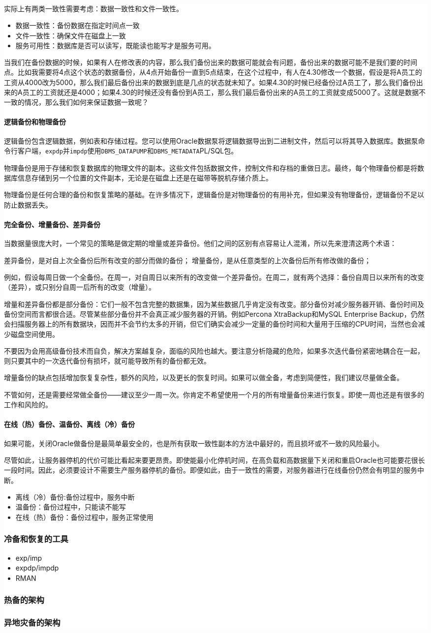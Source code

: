 实际上有两类一致性需要考虑：数据一致性和文件一致性。

- 数据一致性：备份数据在指定时间点一致
- 文件一致性：确保文件在磁盘上一致
- 服务可用性：数据库是否可以读写，既能读也能写才是服务可用。

当我们在备份数据的时候，如果有人在修改表的内容，那么我们备份出来的数据可能就会有问题，备份出来的数据可能不是我们要的时间点。比如我需要将4点这个状态的数据备份，从4点开始备份一直到5点结束，在这个过程中，有人在4.30修改一个数据，假设是将A员工的工资从4000改为5000，那么我们最后备份出来的数据到底是几点的状态就未知了。如果4.30的时候已经备份过A员工了，那么我们备份出来的A员工的工资就还是4000；如果4.30的时候还没有备份到A员工，那么我们最后备份出来的A员工的工资就变成5000了。这就是数据不一致的情况，那么我们如何来保证数据一致呢？

#### 逻辑备份和物理备份

逻辑备份包含逻辑数据，例如表和存储过程。您可以使用Oracle数据泵将逻辑数据导出到二进制文件，然后可以将其导入数据库。数据泵命令行客户端，`expdp`并`impdp`使用`DBMS_DATAPUMP`和`DBMS_METADATA`PL/SQL包。

物理备份是用于存储和恢复数据库的物理文件的副本。这些文件包括数据文件，控制文件和存档的重做日志。最终，每个物理备份都是将数据库信息存储到另一个位置的文件副本，无论是在磁盘上还是在磁带等脱机存储介质上。

物理备份是任何合理的备份和恢复策略的基础。在许多情况下，逻辑备份是对物理备份的有用补充，但如果没有物理备份，逻辑备份不足以防止数据丢失。

#### 完全备份、增量备份、差异备份

当数据量很庞大时，一个常见的策略是做定期的增量或差异备份。他们之间的区别有点容易让人混淆，所以先来澄清这两个术语：

差异备份，是对自上次全备份后所有改变的部分而做的备份；
增量备份，是从任意类型的上次备份后所有修改做的备份；

例如，假设每周日做一个全备份。在周一，对自周日以来所有的改变做一个差异备份。在周二，就有两个选择：备份自周日以来所有的改变（差异），或只别分自周一后所有的改变（增量）。

增量和差异备份都是部分备份：它们一般不包含完整的数据集，因为某些数据几乎肯定没有改变。部分备份对减少服务器开销、备份时间及备份空间而言都很合适。尽管某些部分备份并不会真正减少服务器的开销。例如Percona XtraBackup和MySQL Enterprise Backup，仍然会扫描服务器上的所有数据块，因而并不会节约太多的开销，但它们确实会减少一定量的备份时间和大量用于压缩的CPU时间，当然也会减少磁盘空间使用。

不要因为会用高级备份技术而自负，解决方案越复杂，面临的风险也越大。要注意分析隐藏的危险，如果多次迭代备份紧密地耦合在一起，则只要其中的一次迭代备份有损坏，就可能导致所有的备份都无效。

增量备份的缺点包括增加恢复复杂性，额外的风险，以及更长的恢复时间。如果可以做全备，考虑到简便性，我们建议尽量做全备。

不管如何，还是需要经常做全备份——建议至少一周一次。你肯定不希望使用一个月的所有增量备份来进行恢复。即使一周也还是有很多的工作和风险的。

#### 在线（热）备份、温备份、离线（冷）备份

如果可能，关闭Oracle做备份是最简单最安全的，也是所有获取一致性副本的方法中最好的，而且损坏或不一致的风险最小。

尽管如此，让服务器停机的代价可能比看起来要更昂贵。即使能最小化停机时间，在高负载和高数据量下关闭和重启Oracle也可能要花很长一段时间。因此，必须要设计不需要生产服务器停机的备份。即便如此，由于一致性的需要，对服务器进行在线备份仍然会有明显的服务中断。

- 离线（冷）备份:备份过程中，服务中断
- 温备份：备份过程中，只能读不能写
- 在线（热）备份：备份过程中，服务正常使用

### 冷备和恢复的工具

- exp/imp
- expdp/impdp
- RMAN

### 热备的架构

### 异地灾备的架构

